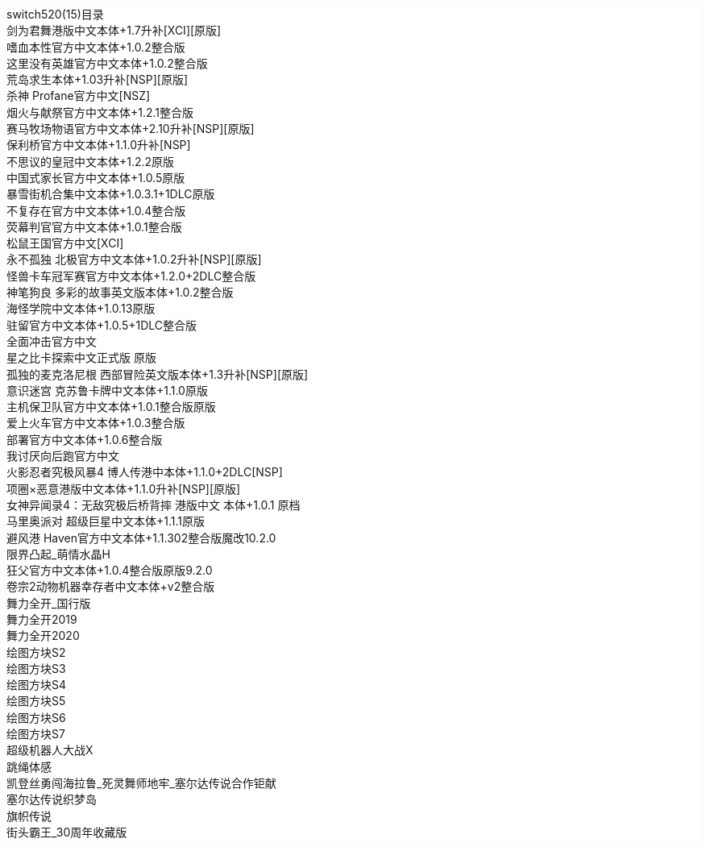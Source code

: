 switch520(15)目录  
剑为君舞港版中文本体+1.7升补[XCI][原版]  
嗜血本性官方中文本体+1.0.2整合版  
这里没有英雄官方中文本体+1.0.2整合版  
荒岛求生本体+1.03升补[NSP][原版]  
杀神 Profane官方中文[NSZ]  
烟火与献祭官方中文本体+1.2.1整合版  
赛马牧场物语官方中文本体+2.10升补[NSP][原版]  
保利桥官方中文本体+1.1.0升补[NSP]  
不思议的皇冠中文本体+1.2.2原版  
中国式家长官方中文本体+1.0.5原版  
暴雪街机合集中文本体+1.0.3.1+1DLC原版  
不复存在官方中文本体+1.0.4整合版  
荧幕判官官方中文本体+1.0.1整合版  
松鼠王国官方中文[XCI]  
永不孤独 北极官方中文本体+1.0.2升补[NSP][原版]  
怪兽卡车冠军赛官方中文本体+1.2.0+2DLC整合版  
神笔狗良 多彩的故事英文版本体+1.0.2整合版  
海怪学院中文本体+1.0.13原版  
驻留官方中文本体+1.0.5+1DLC整合版  
全面冲击官方中文  
星之比卡探索中文正式版 原版  
孤独的麦克洛尼根 西部冒险英文版本体+1.3升补[NSP][原版]  
意识迷宫 克苏鲁卡牌中文本体+1.1.0原版  
主机保卫队官方中文本体+1.0.1整合版原版  
爱上火车官方中文本体+1.0.3整合版  
部署官方中文本体+1.0.6整合版  
我讨厌向后跑官方中文  
火影忍者究极风暴4 博人传港中本体+1.1.0+2DLC[NSP]  
项圈×恶意港版中文本体+1.1.0升补[NSP][原版]  
女神异闻录4：无敌究极后桥背摔 港版中文 本体+1.0.1 原档  
马里奥派对 超级巨星中文本体+1.1.1原版  
避风港 Haven官方中文本体+1.1.302整合版魔改10.2.0  
限界凸起_萌情水晶H  
狂父官方中文本体+1.0.4整合版原版9.2.0  
卷宗2动物机器幸存者中文本体+v2整合版  
舞力全开_国行版  
舞力全开2019  
舞力全开2020  
绘图方块S2  
绘图方块S3  
绘图方块S4  
绘图方块S5  
绘图方块S6  
绘图方块S7  
超级机器人大战X  
跳绳体感  
凯登丝勇闯海拉鲁_死灵舞师地牢_塞尔达传说合作钜献  
塞尔达传说织梦岛  
旗帜传说  
街头霸王_30周年收藏版
